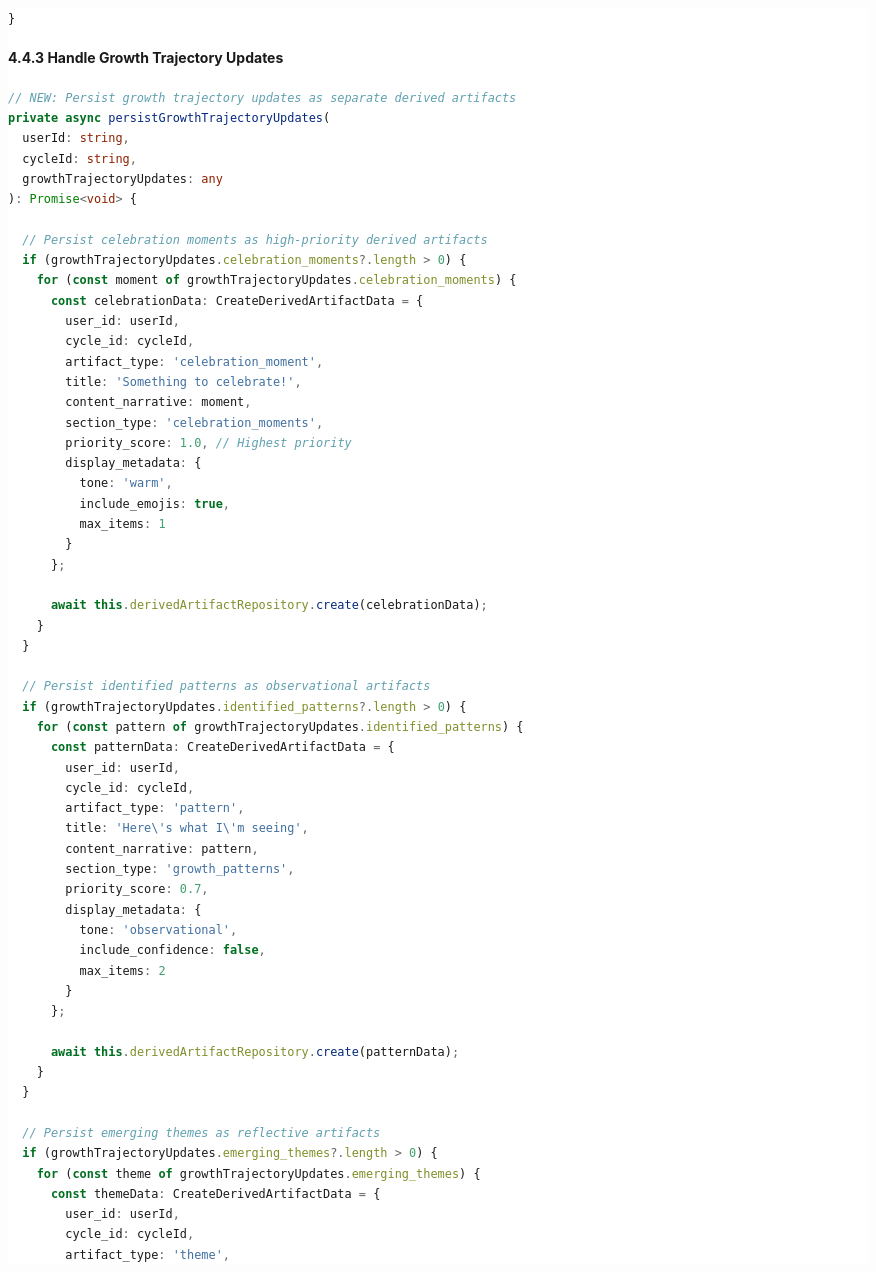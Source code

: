 ```typescript
}
```

#### 4.4.3 Handle Growth Trajectory Updates
```typescript
// NEW: Persist growth trajectory updates as separate derived artifacts
private async persistGrowthTrajectoryUpdates(
  userId: string,
  cycleId: string,
  growthTrajectoryUpdates: any
): Promise<void> {
  
  // Persist celebration moments as high-priority derived artifacts
  if (growthTrajectoryUpdates.celebration_moments?.length > 0) {
    for (const moment of growthTrajectoryUpdates.celebration_moments) {
      const celebrationData: CreateDerivedArtifactData = {
        user_id: userId,
        cycle_id: cycleId,
        artifact_type: 'celebration_moment',
        title: 'Something to celebrate!',
        content_narrative: moment,
        section_type: 'celebration_moments',
        priority_score: 1.0, // Highest priority
        display_metadata: {
          tone: 'warm',
          include_emojis: true,
          max_items: 1
        }
      };
      
      await this.derivedArtifactRepository.create(celebrationData);
    }
  }

  // Persist identified patterns as observational artifacts
  if (growthTrajectoryUpdates.identified_patterns?.length > 0) {
    for (const pattern of growthTrajectoryUpdates.identified_patterns) {
      const patternData: CreateDerivedArtifactData = {
        user_id: userId,
        cycle_id: cycleId,
        artifact_type: 'pattern',
        title: 'Here\'s what I\'m seeing',
        content_narrative: pattern,
        section_type: 'growth_patterns',
        priority_score: 0.7,
        display_metadata: {
          tone: 'observational',
          include_confidence: false,
          max_items: 2
        }
      };
      
      await this.derivedArtifactRepository.create(patternData);
    }
  }

  // Persist emerging themes as reflective artifacts
  if (growthTrajectoryUpdates.emerging_themes?.length > 0) {
    for (const theme of growthTrajectoryUpdates.emerging_themes) {
      const themeData: CreateDerivedArtifactData = {
        user_id: userId,
        cycle_id: cycleId,
        artifact_type: 'theme',
```